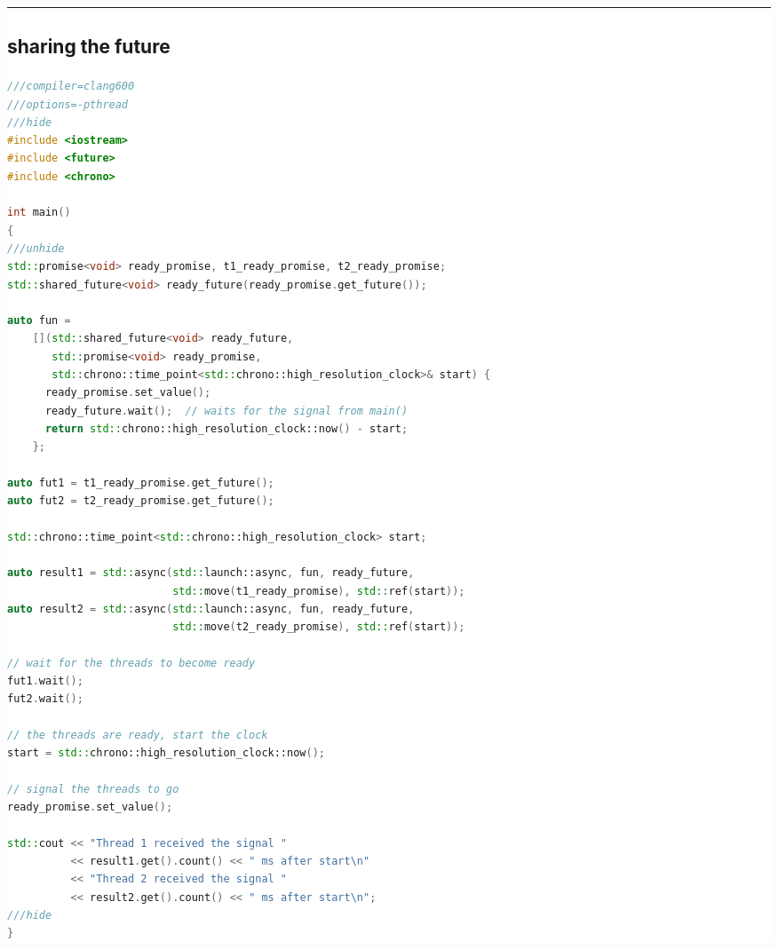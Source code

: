 

---

## sharing the future

```cpp [1-2|4-11|13-14|18-25|27-36]
///compiler=clang600
///options=-pthread
///hide
#include <iostream>
#include <future>
#include <chrono>

int main()
{
///unhide
std::promise<void> ready_promise, t1_ready_promise, t2_ready_promise;
std::shared_future<void> ready_future(ready_promise.get_future());

auto fun =
    [](std::shared_future<void> ready_future,
       std::promise<void> ready_promise,
       std::chrono::time_point<std::chrono::high_resolution_clock>& start) {
      ready_promise.set_value();
      ready_future.wait();  // waits for the signal from main()
      return std::chrono::high_resolution_clock::now() - start;
    };

auto fut1 = t1_ready_promise.get_future();
auto fut2 = t2_ready_promise.get_future();

std::chrono::time_point<std::chrono::high_resolution_clock> start;

auto result1 = std::async(std::launch::async, fun, ready_future,
                          std::move(t1_ready_promise), std::ref(start));
auto result2 = std::async(std::launch::async, fun, ready_future,
                          std::move(t2_ready_promise), std::ref(start));

// wait for the threads to become ready
fut1.wait();
fut2.wait();

// the threads are ready, start the clock
start = std::chrono::high_resolution_clock::now();

// signal the threads to go
ready_promise.set_value();

std::cout << "Thread 1 received the signal "
          << result1.get().count() << " ms after start\n"
          << "Thread 2 received the signal "
          << result2.get().count() << " ms after start\n";
///hide
}
```
